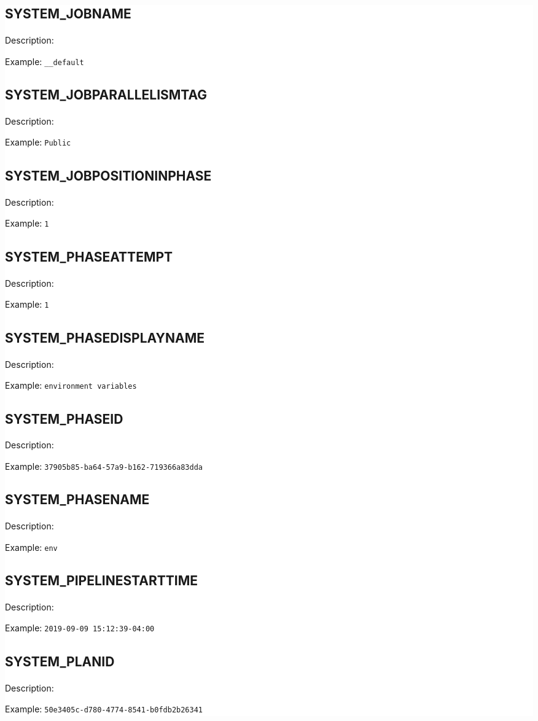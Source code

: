 ## SYSTEM_JOBNAME

Description:

Example: `__default`

## SYSTEM_JOBPARALLELISMTAG

Description:

Example: `Public`

## SYSTEM_JOBPOSITIONINPHASE

Description:

Example: `1`

## SYSTEM_PHASEATTEMPT

Description:

Example: `1`

## SYSTEM_PHASEDISPLAYNAME

Description:

Example: `environment variables`

## SYSTEM_PHASEID

Description:

Example: `37905b85-ba64-57a9-b162-719366a83dda`

## SYSTEM_PHASENAME

Description:

Example: `env`

## SYSTEM_PIPELINESTARTTIME

Description:

Example: `2019-09-09 15:12:39-04:00`

## SYSTEM_PLANID

Description:

Example: `50e3405c-d780-4774-8541-b0fdb2b26341`
